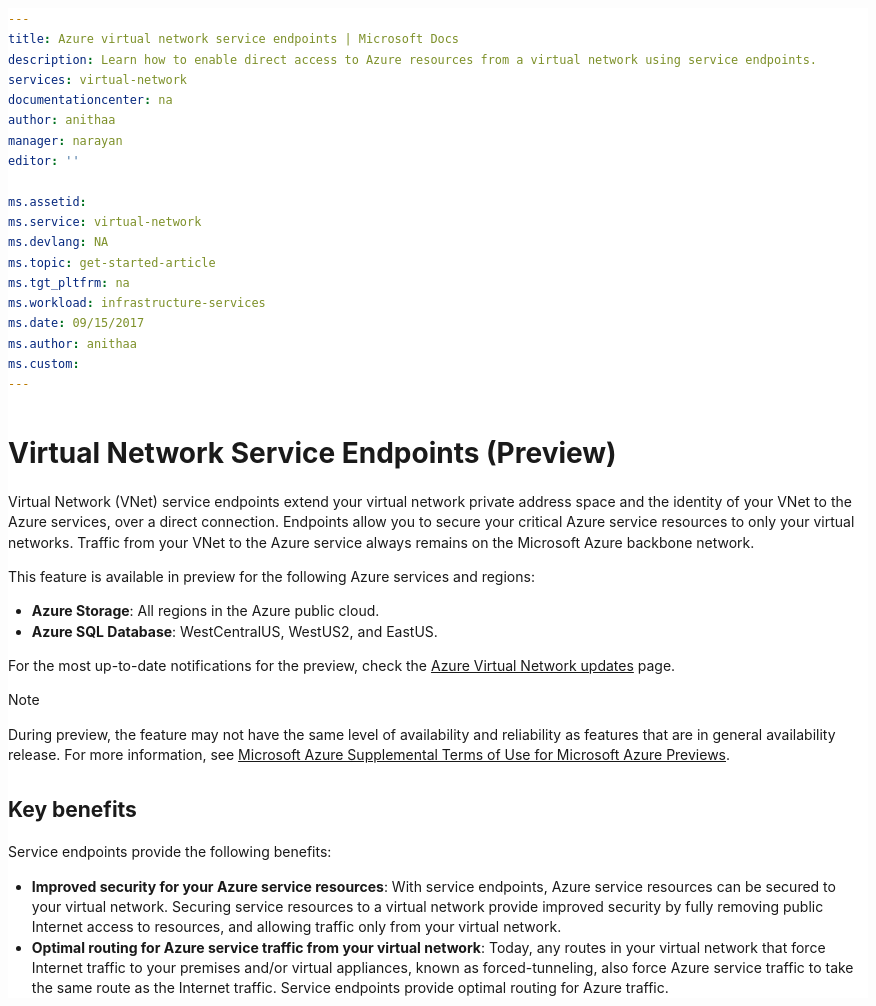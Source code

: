 ```yaml
---
title: Azure virtual network service endpoints | Microsoft Docs
description: Learn how to enable direct access to Azure resources from a virtual network using service endpoints.
services: virtual-network
documentationcenter: na
author: anithaa
manager: narayan
editor: ''

ms.assetid: 
ms.service: virtual-network
ms.devlang: NA
ms.topic: get-started-article
ms.tgt_pltfrm: na
ms.workload: infrastructure-services
ms.date: 09/15/2017
ms.author: anithaa
ms.custom: 
---
```


# Virtual Network Service Endpoints (Preview)

Virtual Network (VNet) service endpoints extend your virtual network private address space and the identity of your VNet to the Azure services, over a direct connection. Endpoints allow you to secure your critical Azure service resources to only your virtual networks. Traffic from your VNet to the Azure service always remains on the Microsoft Azure backbone network.

This feature is available in preview for the following Azure services and regions:

- **Azure Storage**: All regions in the Azure public cloud.
- **Azure SQL Database**: WestCentralUS, WestUS2, and EastUS.

For the most up-to-date notifications for the preview, check the [Azure Virtual Network updates](https://azure.microsoft.com/updates/?product=virtual-network) page.

>[!NOTE]
> During preview, the feature may not have the same level of availability and reliability as features that are in general availability release. For more information, see [Microsoft Azure Supplemental Terms of Use for Microsoft Azure Previews](https://azure.microsoft.com/support/legal/preview-supplemental-terms/).

## Key benefits

Service endpoints provide the following benefits:

- **Improved security for your Azure service resources**: With service endpoints, Azure service resources can be secured to your virtual network. Securing service resources to a virtual network provide improved security by fully removing public Internet access to resources, and allowing traffic only from your virtual network.
- **Optimal routing for Azure service traffic from your virtual network**: Today, any routes in your virtual network that force Internet traffic to your premises and/or virtual appliances, known as forced-tunneling, also force Azure service traffic to take the same route as the Internet traffic. Service endpoints provide optimal routing for Azure traffic. 
